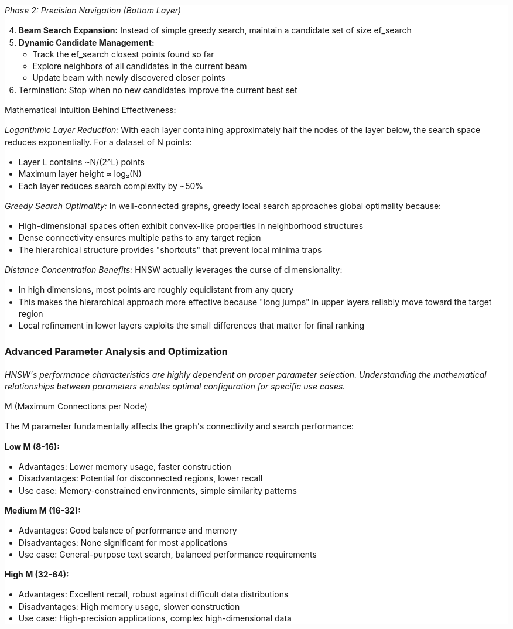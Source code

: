 *Phase 2: Precision Navigation (Bottom Layer)*

4. **Beam Search Expansion:** Instead of simple greedy search, maintain a candidate set of size ef_search
5. **Dynamic Candidate Management:**
   - Track the ef_search closest points found so far
   - Explore neighbors of all candidates in the current beam
   - Update beam with newly discovered closer points
6. Termination: Stop when no new candidates improve the current best set

Mathematical Intuition Behind Effectiveness:

*Logarithmic Layer Reduction:* With each layer containing approximately half the nodes of the layer below, the search space reduces exponentially. For a dataset of N points:
- Layer L contains ~N/(2^L) points
- Maximum layer height ≈ log₂(N)
- Each layer reduces search complexity by ~50%

*Greedy Search Optimality:* In well-connected graphs, greedy local search approaches global optimality because:
- High-dimensional spaces often exhibit convex-like properties in neighborhood structures
- Dense connectivity ensures multiple paths to any target region
- The hierarchical structure provides "shortcuts" that prevent local minima traps

*Distance Concentration Benefits:* HNSW actually leverages the curse of dimensionality:
- In high dimensions, most points are roughly equidistant from any query
- This makes the hierarchical approach more effective because "long jumps" in upper layers reliably move toward the target region
- Local refinement in lower layers exploits the small differences that matter for final ranking

### Advanced Parameter Analysis and Optimization

*HNSW's performance characteristics are highly dependent on proper parameter selection. Understanding the mathematical relationships between parameters enables optimal configuration for specific use cases.*

M (Maximum Connections per Node)

The M parameter fundamentally affects the graph's connectivity and search performance:

**Low M (8-16):**

- Advantages: Lower memory usage, faster construction
- Disadvantages: Potential for disconnected regions, lower recall
- Use case: Memory-constrained environments, simple similarity patterns

**Medium M (16-32):**

- Advantages: Good balance of performance and memory
- Disadvantages: None significant for most applications
- Use case: General-purpose text search, balanced performance requirements

**High M (32-64):**

- Advantages: Excellent recall, robust against difficult data distributions
- Disadvantages: High memory usage, slower construction
- Use case: High-precision applications, complex high-dimensional data
